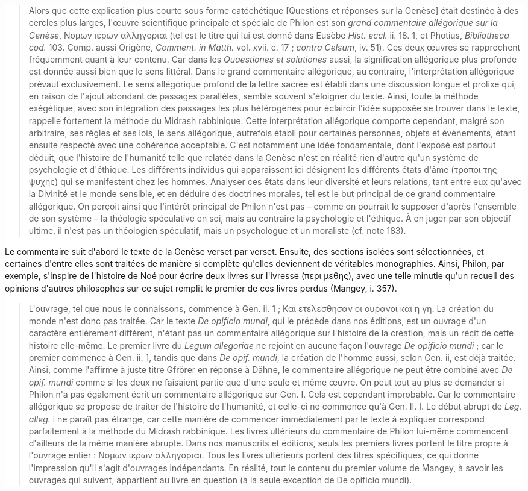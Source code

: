 > Alors que cette explication plus courte sous forme catéchétique \[Questions et réponses sur la Genèse\] était destinée à des cercles plus larges, l'œuvre scientifique principale et spéciale de Philon est son _grand commentaire allégorique sur la Genèse_, Νομων ιερων αλληγοριαι (tel est le titre qui lui est donné dans Eusèbe _Hist. eccl._ ii. 18. 1, et Photius, _Bibliotheca cod._ 103. Comp. aussi Origène, _Comment. in Matth._ vol. xvii. c. 17 ; _contra Celsum_, iv. 51). Ces deux œuvres se rapprochent fréquemment quant à leur contenu. Car dans les _Quaestiones et solutiones_ aussi, la signification allégorique plus profonde est donnée aussi bien que le sens littéral. Dans le grand commentaire allégorique, au contraire, l'interprétation allégorique prévaut exclusivement. Le sens allégorique profond de la lettre sacrée est établi dans une discussion longue et prolixe qui, en raison de l'ajout abondant de passages parallèles, semble souvent s'éloigner du texte. Ainsi, toute la méthode exégétique, avec son intégration des passages les plus hétérogènes pour éclaircir l'idée supposée se trouver dans le texte, rappelle fortement la méthode du Midrash rabbinique. Cette interprétation allégorique comporte cependant, malgré son arbitraire, ses règles et ses lois, le sens allégorique, autrefois établi pour certaines personnes, objets et événements, étant ensuite respecté avec une cohérence acceptable. C'est notamment une idée fondamentale, dont l'exposé est partout déduit, que l'histoire de l'humanité telle que relatée dans la Genèse n'est en réalité rien d'autre qu'un système de psychologie et d'éthique. Les différents individus qui apparaissent ici désignent les différents états d'âme (τροποι της ψυχης) qui se manifestent chez les hommes. Analyser ces états dans leur diversité et leurs relations, tant entre eux qu'avec la Divinité et le monde sensible, et en déduire des doctrines morales, tel est le but principal de ce grand commentaire allégorique. On perçoit ainsi que l'intérêt principal de Philon n'est pas – comme on pourrait le supposer d'après l'ensemble de son système – la théologie spéculative en soi, mais au contraire la psychologie et l'éthique. À en juger par son objectif ultime, il n'est pas un théologien spéculatif, mais un psychologue et un moraliste (cf. note 183).
>
Le commentaire suit d'abord le texte de la Genèse verset par verset. Ensuite, des sections isolées sont sélectionnées, et certaines d'entre elles sont traitées de manière si complète qu'elles deviennent de véritables monographies. Ainsi, Philon, par exemple, s'inspire de l'histoire de Noé pour écrire deux livres sur l'ivresse (περι μεθης), avec une telle minutie qu'un recueil des opinions d'autres philosophes sur ce sujet remplit le premier de ces livres perdus (Mangey, i. 357).
>
> L'ouvrage, tel que nous le connaissons, commence à Gen. ii. 1 ; Και ετελεσθησαν οι ουρανοι και η γη. La création du monde n'est donc pas traitée. Car le texte _De opificio mundi_, qui le précède dans nos éditions, est un ouvrage d'un caractère entièrement différent, n'étant pas un commentaire allégorique sur l'histoire de la création, mais un récit de cette histoire elle-même. Le premier livre du _Legum allegoriae_ ne rejoint en aucune façon l'ouvrage _De opificio mundi_ ; car le premier commence à Gen. ii. 1, tandis que dans _De opif. mundi_, la création de l'homme aussi, selon Gen. ii, est déjà traitée. Ainsi, comme l'affirme à juste titre Gfrörer en réponse à Dähne, le commentaire allégorique ne peut être combiné avec _De opif. mundi_ comme si les deux ne faisaient partie que d'une seule et même œuvre. On peut tout au plus se demander si Philon n'a pas également écrit un commentaire allégorique sur Gen. I. Cela est cependant improbable. Car le commentaire allégorique se propose de traiter de l'histoire de l'humanité, et celle-ci ne commence qu'à Gen. II. I. Le début abrupt de _Leg. alleg._ i ne paraît pas étrange, car cette manière de commencer immédiatement par le texte à expliquer correspond parfaitement à la méthode du Midrash rabbinique. Les livres ultérieurs du commentaire de Philon lui-même commencent d'ailleurs de la même manière abrupte. Dans nos manuscrits et éditions, seuls les premiers livres portent le titre propre à l'ouvrage entier : Νομων ιερων αλληγοριαι. Tous les livres ultérieurs portent des titres spécifiques, ce qui donne l'impression qu'il s'agit d'ouvrages indépendants. En réalité, tout le contenu du premier volume de Mangey, à savoir les ouvrages qui suivent, appartient au livre en question (à la seule exception de De opificio mundi).
